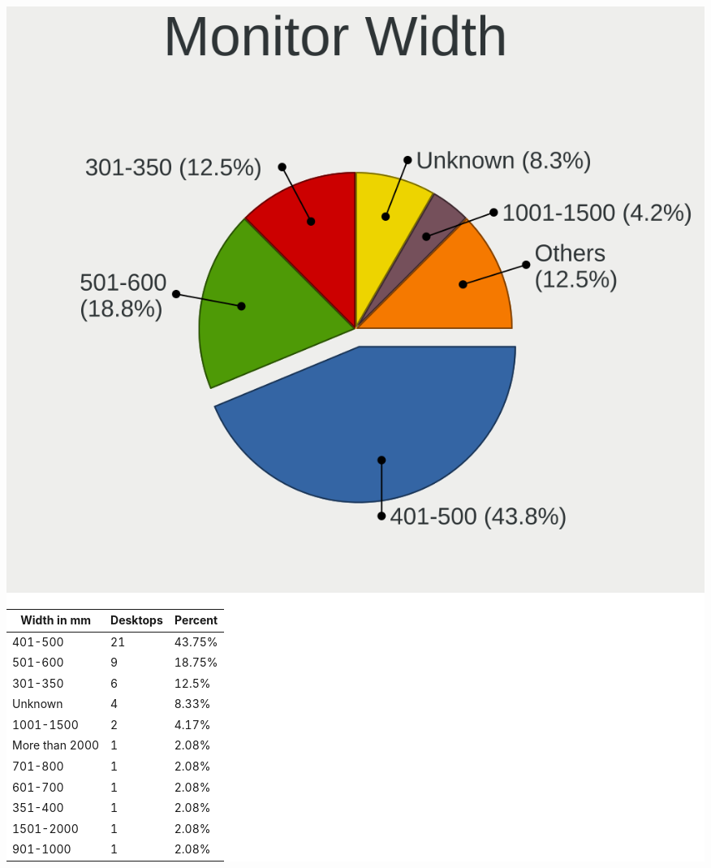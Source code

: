 ![Monitor Width](./images/pie_chart/mon_width.svg)


| Width in mm    | Desktops | Percent |
|----------------|----------|---------|
| 401-500        | 21       | 43.75%  |
| 501-600        | 9        | 18.75%  |
| 301-350        | 6        | 12.5%   |
| Unknown        | 4        | 8.33%   |
| 1001-1500      | 2        | 4.17%   |
| More than 2000 | 1        | 2.08%   |
| 701-800        | 1        | 2.08%   |
| 601-700        | 1        | 2.08%   |
| 351-400        | 1        | 2.08%   |
| 1501-2000      | 1        | 2.08%   |
| 901-1000       | 1        | 2.08%   |
